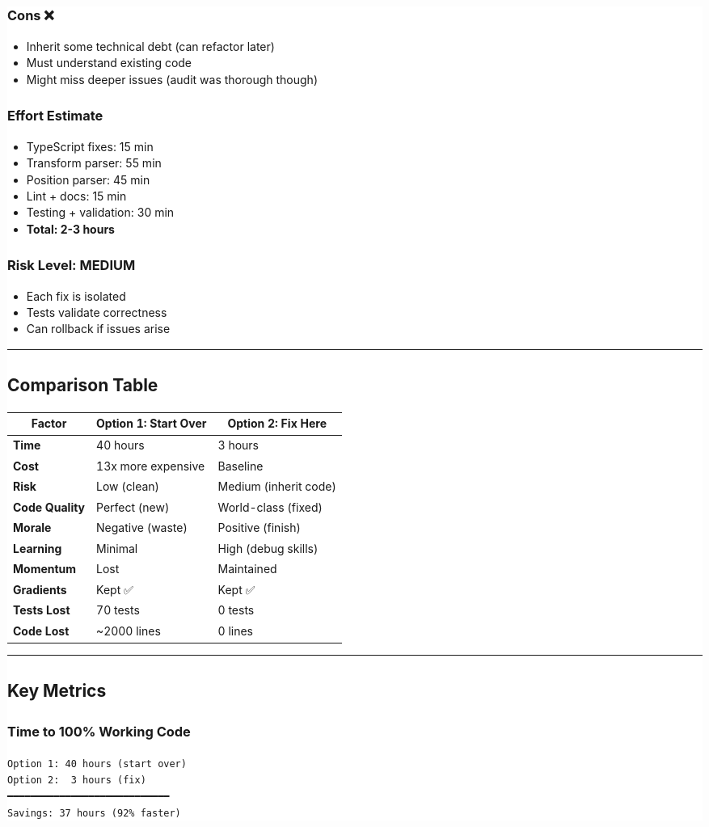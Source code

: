 ### Cons ❌
- Inherit some technical debt (can refactor later)
- Must understand existing code
- Might miss deeper issues (audit was thorough though)

### Effort Estimate
- TypeScript fixes: 15 min
- Transform parser: 55 min  
- Position parser: 45 min
- Lint + docs: 15 min
- Testing + validation: 30 min
- **Total: 2-3 hours**

### Risk Level: MEDIUM
- Each fix is isolated
- Tests validate correctness
- Can rollback if issues arise

---

## Comparison Table

| Factor | Option 1: Start Over | Option 2: Fix Here |
|--------|----------------------|--------------------|
| **Time** | 40 hours | 3 hours |
| **Cost** | 13x more expensive | Baseline |
| **Risk** | Low (clean) | Medium (inherit code) |
| **Code Quality** | Perfect (new) | World-class (fixed) |
| **Morale** | Negative (waste) | Positive (finish) |
| **Learning** | Minimal | High (debug skills) |
| **Momentum** | Lost | Maintained |
| **Gradients** | Kept ✅ | Kept ✅ |
| **Tests Lost** | 70 tests | 0 tests |
| **Code Lost** | ~2000 lines | 0 lines |

---

## Key Metrics

### Time to 100% Working Code

```
Option 1: 40 hours (start over)
Option 2:  3 hours (fix)
━━━━━━━━━━━━━━━━━━━━━━━━━━━━
Savings: 37 hours (92% faster)
```
